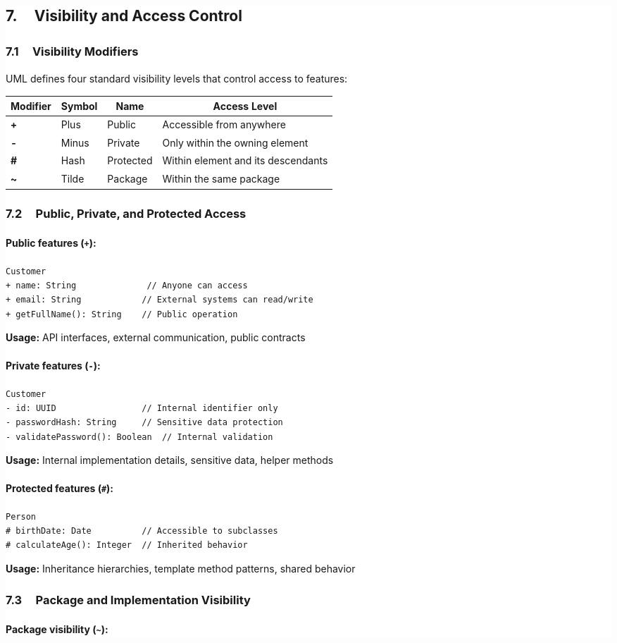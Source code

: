 
## 7.     Visibility and Access Control

### 7.1     Visibility Modifiers

UML defines four standard visibility levels that control access to features:

| Modifier | Symbol | Name      | Access Level                       |
| -------- | ------ | --------- | ---------------------------------- |
| **+**    | Plus   | Public    | Accessible from anywhere           |
| **-**    | Minus  | Private   | Only within the owning element     |
| **#**    | Hash   | Protected | Within element and its descendants |
| **~**    | Tilde  | Package   | Within the same package            |

### 7.2     Public, Private, and Protected Access

#### **Public features (`+`):**

```
Customer
+ name: String              // Anyone can access
+ email: String            // External systems can read/write
+ getFullName(): String    // Public operation
```

**Usage:** API interfaces, external communication, public contracts

#### **Private features (`-`):**

```
Customer
- id: UUID                 // Internal identifier only
- passwordHash: String     // Sensitive data protection
- validatePassword(): Boolean  // Internal validation
```

**Usage:** Internal implementation details, sensitive data, helper methods

#### **Protected features (`#`):**

```
Person
# birthDate: Date          // Accessible to subclasses
# calculateAge(): Integer  // Inherited behavior
```

**Usage:** Inheritance hierarchies, template method patterns, shared behavior

### 7.3     Package and Implementation Visibility

#### **Package visibility (`~`):**
